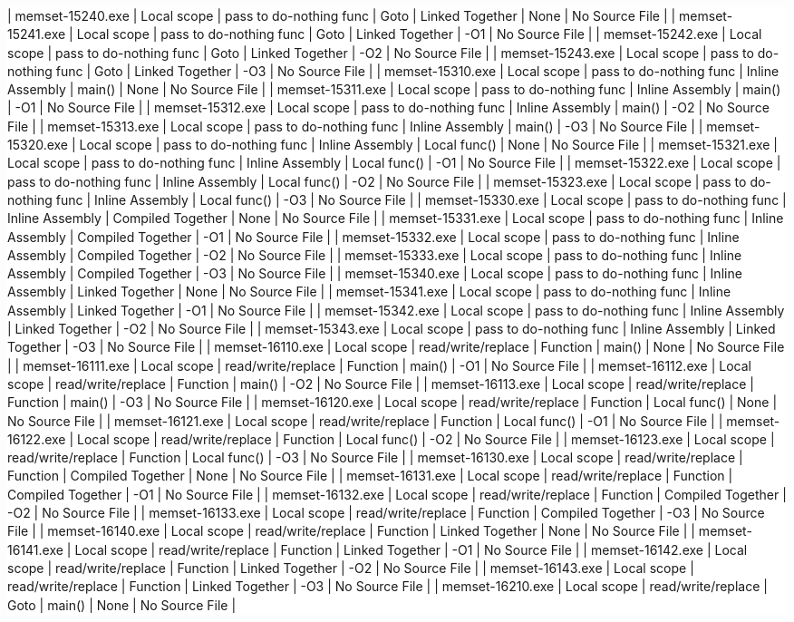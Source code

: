 | memset-15240.exe | Local scope | pass to do-nothing func | Goto | Linked Together | None | No Source File |
| memset-15241.exe | Local scope | pass to do-nothing func | Goto | Linked Together | -O1 | No Source File |
| memset-15242.exe | Local scope | pass to do-nothing func | Goto | Linked Together | -O2 | No Source File |
| memset-15243.exe | Local scope | pass to do-nothing func | Goto | Linked Together | -O3 | No Source File |
| memset-15310.exe | Local scope | pass to do-nothing func | Inline Assembly | main() | None | No Source File |
| memset-15311.exe | Local scope | pass to do-nothing func | Inline Assembly | main() | -O1 | No Source File |
| memset-15312.exe | Local scope | pass to do-nothing func | Inline Assembly | main() | -O2 | No Source File |
| memset-15313.exe | Local scope | pass to do-nothing func | Inline Assembly | main() | -O3 | No Source File |
| memset-15320.exe | Local scope | pass to do-nothing func | Inline Assembly | Local func() | None | No Source File |
| memset-15321.exe | Local scope | pass to do-nothing func | Inline Assembly | Local func() | -O1 | No Source File |
| memset-15322.exe | Local scope | pass to do-nothing func | Inline Assembly | Local func() | -O2 | No Source File |
| memset-15323.exe | Local scope | pass to do-nothing func | Inline Assembly | Local func() | -O3 | No Source File |
| memset-15330.exe | Local scope | pass to do-nothing func | Inline Assembly | Compiled Together | None | No Source File |
| memset-15331.exe | Local scope | pass to do-nothing func | Inline Assembly | Compiled Together | -O1 | No Source File |
| memset-15332.exe | Local scope | pass to do-nothing func | Inline Assembly | Compiled Together | -O2 | No Source File |
| memset-15333.exe | Local scope | pass to do-nothing func | Inline Assembly | Compiled Together | -O3 | No Source File |
| memset-15340.exe | Local scope | pass to do-nothing func | Inline Assembly | Linked Together | None | No Source File |
| memset-15341.exe | Local scope | pass to do-nothing func | Inline Assembly | Linked Together | -O1 | No Source File |
| memset-15342.exe | Local scope | pass to do-nothing func | Inline Assembly | Linked Together | -O2 | No Source File |
| memset-15343.exe | Local scope | pass to do-nothing func | Inline Assembly | Linked Together | -O3 | No Source File |
| memset-16110.exe | Local scope | read/write/replace 	 | Function | main() | None | No Source File |
| memset-16111.exe | Local scope | read/write/replace 	 | Function | main() | -O1 | No Source File |
| memset-16112.exe | Local scope | read/write/replace 	 | Function | main() | -O2 | No Source File |
| memset-16113.exe | Local scope | read/write/replace 	 | Function | main() | -O3 | No Source File |
| memset-16120.exe | Local scope | read/write/replace 	 | Function | Local func() | None | No Source File |
| memset-16121.exe | Local scope | read/write/replace 	 | Function | Local func() | -O1 | No Source File |
| memset-16122.exe | Local scope | read/write/replace 	 | Function | Local func() | -O2 | No Source File |
| memset-16123.exe | Local scope | read/write/replace 	 | Function | Local func() | -O3 | No Source File |
| memset-16130.exe | Local scope | read/write/replace 	 | Function | Compiled Together | None | No Source File |
| memset-16131.exe | Local scope | read/write/replace 	 | Function | Compiled Together | -O1 | No Source File |
| memset-16132.exe | Local scope | read/write/replace 	 | Function | Compiled Together | -O2 | No Source File |
| memset-16133.exe | Local scope | read/write/replace 	 | Function | Compiled Together | -O3 | No Source File |
| memset-16140.exe | Local scope | read/write/replace 	 | Function | Linked Together | None | No Source File |
| memset-16141.exe | Local scope | read/write/replace 	 | Function | Linked Together | -O1 | No Source File |
| memset-16142.exe | Local scope | read/write/replace 	 | Function | Linked Together | -O2 | No Source File |
| memset-16143.exe | Local scope | read/write/replace 	 | Function | Linked Together | -O3 | No Source File |
| memset-16210.exe | Local scope | read/write/replace 	 | Goto | main() | None | No Source File |